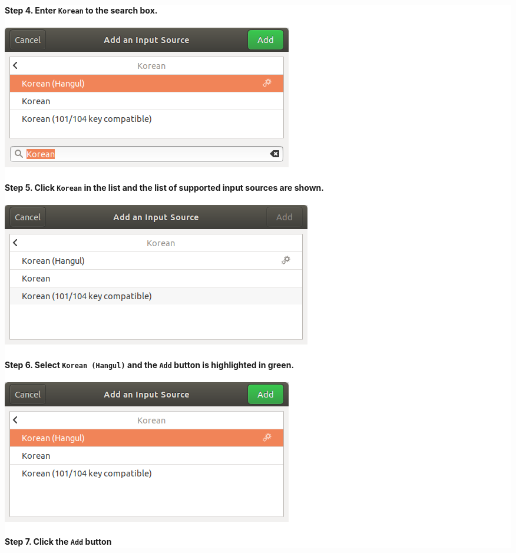 #### Step 4. Enter `Korean` to the search box.

<img src="images/ubuntu_18_04-settings-region_and_language-add_an_input_source-search_box-korean.png">

#### Step 5. Click `Korean` in the list and the list of supported input sources are shown.

<img src="images/ubuntu_18_04-settings-region_and_language-add_an_input_source-korean-list_of_supported_input_sources.png">

#### Step 6. Select `Korean (Hangul)` and the `Add` button is highlighted in green. 

<img src="images/ubuntu_18_04-settings-region_and_language-add_an_input_source-search_box-korean-add_highlighted.png">

#### Step 7. Click the `Add` button 
